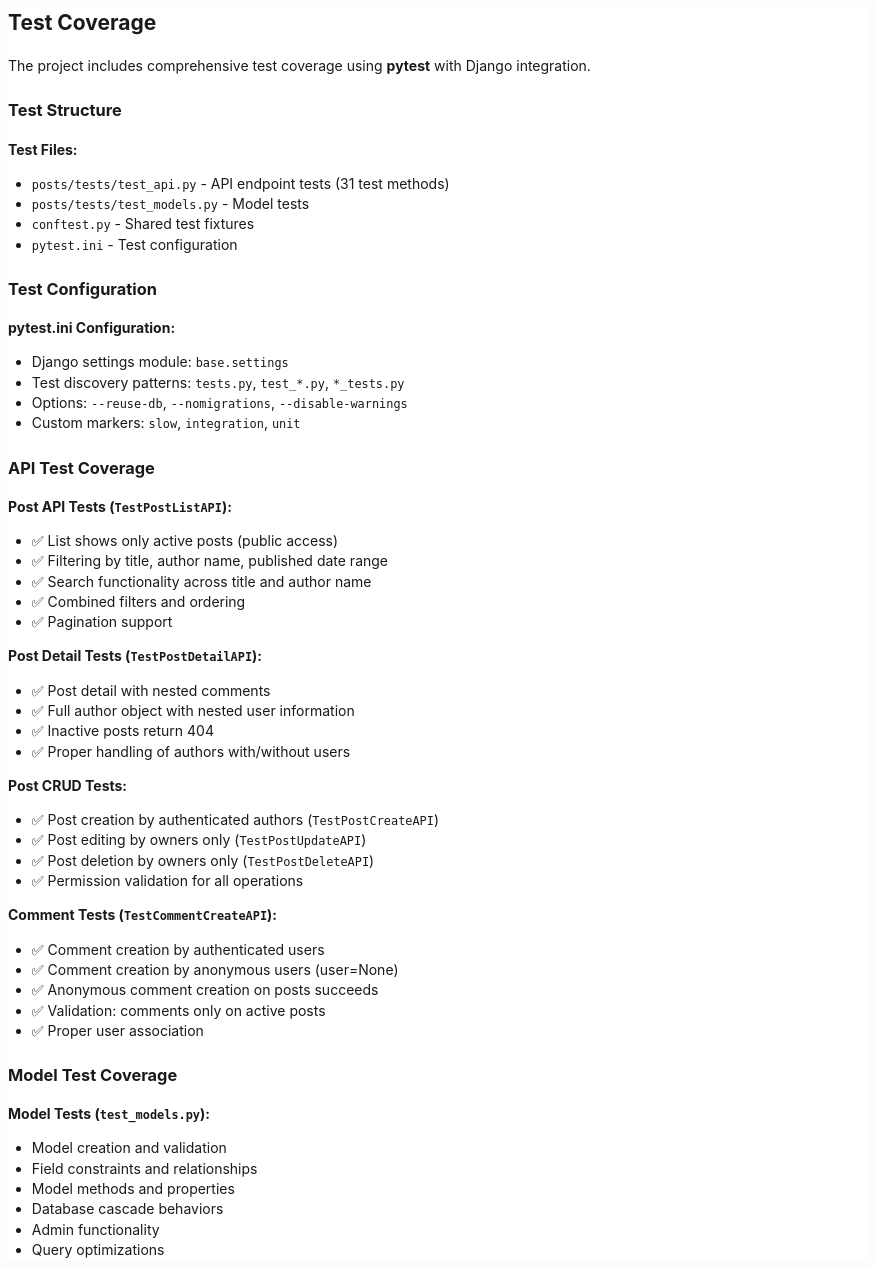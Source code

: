
## Test Coverage

The project includes comprehensive test coverage using **pytest** with Django integration.

### Test Structure

**Test Files:**
- `posts/tests/test_api.py` - API endpoint tests (31 test methods)
- `posts/tests/test_models.py` - Model tests
- `conftest.py` - Shared test fixtures
- `pytest.ini` - Test configuration

### Test Configuration

**pytest.ini Configuration:**
- Django settings module: `base.settings`
- Test discovery patterns: `tests.py`, `test_*.py`, `*_tests.py`
- Options: `--reuse-db`, `--nomigrations`, `--disable-warnings`
- Custom markers: `slow`, `integration`, `unit`

### API Test Coverage

**Post API Tests (`TestPostListAPI`):**
- ✅ List shows only active posts (public access)
- ✅ Filtering by title, author name, published date range
- ✅ Search functionality across title and author name
- ✅ Combined filters and ordering
- ✅ Pagination support

**Post Detail Tests (`TestPostDetailAPI`):**
- ✅ Post detail with nested comments
- ✅ Full author object with nested user information
- ✅ Inactive posts return 404
- ✅ Proper handling of authors with/without users

**Post CRUD Tests:**
- ✅ Post creation by authenticated authors (`TestPostCreateAPI`)
- ✅ Post editing by owners only (`TestPostUpdateAPI`)
- ✅ Post deletion by owners only (`TestPostDeleteAPI`)
- ✅ Permission validation for all operations

**Comment Tests (`TestCommentCreateAPI`):**
- ✅ Comment creation by authenticated users
- ✅ Comment creation by anonymous users (user=None)
- ✅ Anonymous comment creation on posts succeeds
- ✅ Validation: comments only on active posts
- ✅ Proper user association

### Model Test Coverage

**Model Tests (`test_models.py`):**
- Model creation and validation
- Field constraints and relationships
- Model methods and properties
- Database cascade behaviors
- Admin functionality
- Query optimizations
